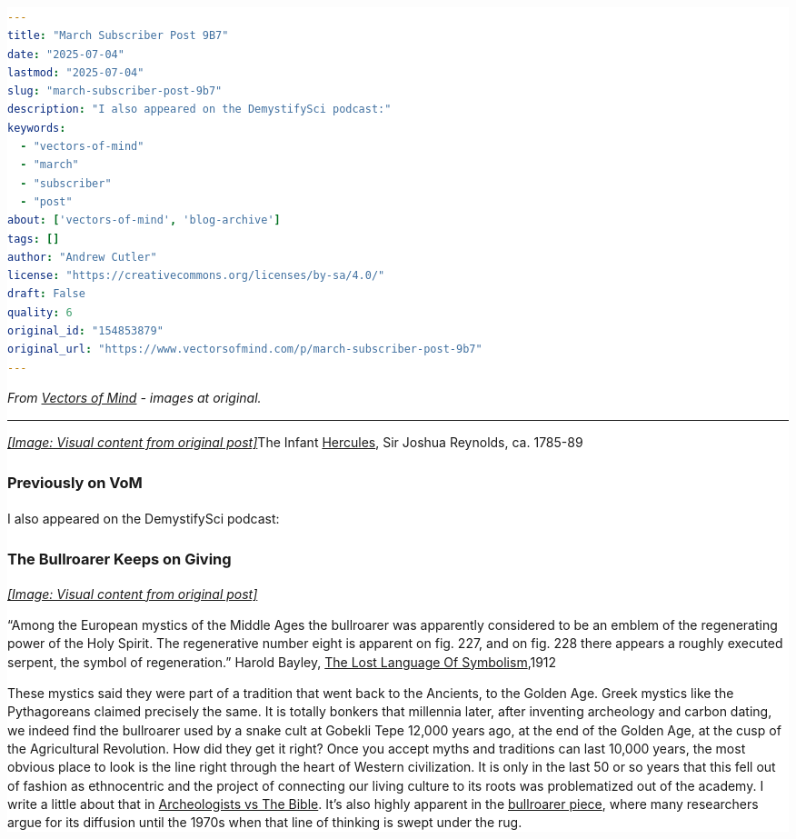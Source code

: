 ```yaml
---
title: "March Subscriber Post 9B7"
date: "2025-07-04"
lastmod: "2025-07-04"
slug: "march-subscriber-post-9b7"
description: "I also appeared on the DemystifySci podcast:"
keywords:
  - "vectors-of-mind"
  - "march"
  - "subscriber"
  - "post"
about: ['vectors-of-mind', 'blog-archive']
tags: []
author: "Andrew Cutler"
license: "https://creativecommons.org/licenses/by-sa/4.0/"
draft: False
quality: 6
original_id: "154853879"
original_url: "https://www.vectorsofmind.com/p/march-subscriber-post-9b7"
---
```

*From [Vectors of Mind](https://www.vectorsofmind.com/p/march-subscriber-post-9b7) - images at original.*

---

[*[Image: Visual content from original post]*](https://substackcdn.com/image/fetch/$s_!2e52!,f_auto,q_auto:good,fl_progressive:steep/https%3A%2F%2Fsubstack-post-media.s3.amazonaws.com%2Fpublic%2Fimages%2Fb9587dc9-05c4-4213-b832-ef9af18a9b4c_1000x1260)The Infant [Hercules](https://www.vectorsofmind.com/p/herakles-adam-and-krishna-were-initiated?r=j1sx6&utm_campaign=post&utm_medium=web&showWelcomeOnShare=false), Sir Joshua Reynolds, ca. 1785-89

### Previously on VoM


I also appeared on the DemystifySci podcast:

### The Bullroarer Keeps on Giving


[*[Image: Visual content from original post]*](https://substackcdn.com/image/fetch/$s_!JwgS!,f_auto,q_auto:good,fl_progressive:steep/https%3A%2F%2Fsubstack-post-media.s3.amazonaws.com%2Fpublic%2Fimages%2F23e36d6b-d77a-48ab-a12d-a862829c60ac_513x339.png)

“Among the European mystics of the Middle Ages the bullroarer was apparently considered to be an emblem of the regenerating power of the Holy Spirit. The regenerative number eight is apparent on fig. 227, and on fig. 228 there appears a roughly executed serpent, the symbol of regeneration.” Harold Bayley, [The Lost Language Of Symbolism](https://archive.org/details/in.ernet.dli.2015.283161/page/n95/mode/2up?q=bullroarer),1912

These mystics said they were part of a tradition that went back to the Ancients, to the Golden Age. Greek mystics like the Pythagoreans claimed precisely the same. It is totally bonkers that millennia later, after inventing archeology and carbon dating, we indeed find the bullroarer used by a snake cult at Gobekli Tepe 12,000 years ago, at the end of the Golden Age, at the cusp of the Agricultural Revolution. How did they get it right? Once you accept myths and traditions can last 10,000 years, the most obvious place to look is the line right through the heart of Western civilization. It is only in the last 50 or so years that this fell out of fashion as ethnocentric and the project of connecting our living culture to its roots was problematized out of the academy. I write a little about that in [Archeologists vs The Bible](https://www.vectorsofmind.com/p/archeologists-vs-the-bible). It’s also highly apparent in the [bullroarer piece](https://www.vectorsofmind.com/p/the-bullroarer-much-more-than-you), where many researchers argue for its diffusion until the 1970s when that line of thinking is swept under the rug.
